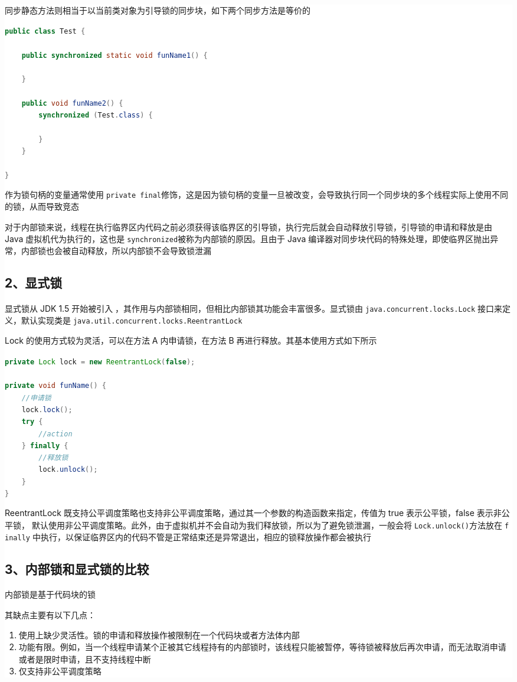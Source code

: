 同步静态方法则相当于以当前类对象为引导锁的同步块，如下两个同步方法是等价的

```java
public class Test {
    
    public synchronized static void funName1() {

    }
    
    public void funName2() {
        synchronized (Test.class) {
    
        }
    }

}
```

作为锁句柄的变量通常使用 `private final`修饰，这是因为锁句柄的变量一旦被改变，会导致执行同一个同步块的多个线程实际上使用不同的锁，从而导致竞态

对于内部锁来说，线程在执行临界区内代码之前必须获得该临界区的引导锁，执行完后就会自动释放引导锁，引导锁的申请和释放是由 Java 虚拟机代为执行的，这也是 `synchronized`被称为内部锁的原因。且由于 Java 编译器对同步块代码的特殊处理，即使临界区抛出异常，内部锁也会被自动释放，所以内部锁不会导致锁泄漏

## 2、显式锁

显式锁从 JDK 1.5 开始被引入 ，其作用与内部锁相同，但相比内部锁其功能会丰富很多。显式锁由 `java.concurrent.locks.Lock` 接口来定义，默认实现类是 `java.util.concurrent.locks.ReentrantLock`

Lock 的使用方式较为灵活，可以在方法 A 内申请锁，在方法 B 再进行释放。其基本使用方式如下所示

```java
private Lock lock = new ReentrantLock(false);

private void funName() {
    //申请锁
    lock.lock();
    try {
        //action
    } finally {
        //释放锁
        lock.unlock();
    }
}
```

ReentrantLock 既支持公平调度策略也支持非公平调度策略，通过其一个参数的构造函数来指定，传值为 true 表示公平锁，false 表示非公平锁， 默认使用非公平调度策略。此外，由于虚拟机并不会自动为我们释放锁，所以为了避免锁泄漏，一般会将 `Lock.unlock()`方法放在 `finally` 中执行，以保证临界区内的代码不管是正常结束还是异常退出，相应的锁释放操作都会被执行

## 3、内部锁和显式锁的比较

内部锁是基于代码块的锁

其缺点主要有以下几点：

1. 使用上缺少灵活性。锁的申请和释放操作被限制在一个代码块或者方法体内部
2. 功能有限。例如，当一个线程申请某个正被其它线程持有的内部锁时，该线程只能被暂停，等待锁被释放后再次申请，而无法取消申请或者是限时申请，且不支持线程中断
3. 仅支持非公平调度策略
